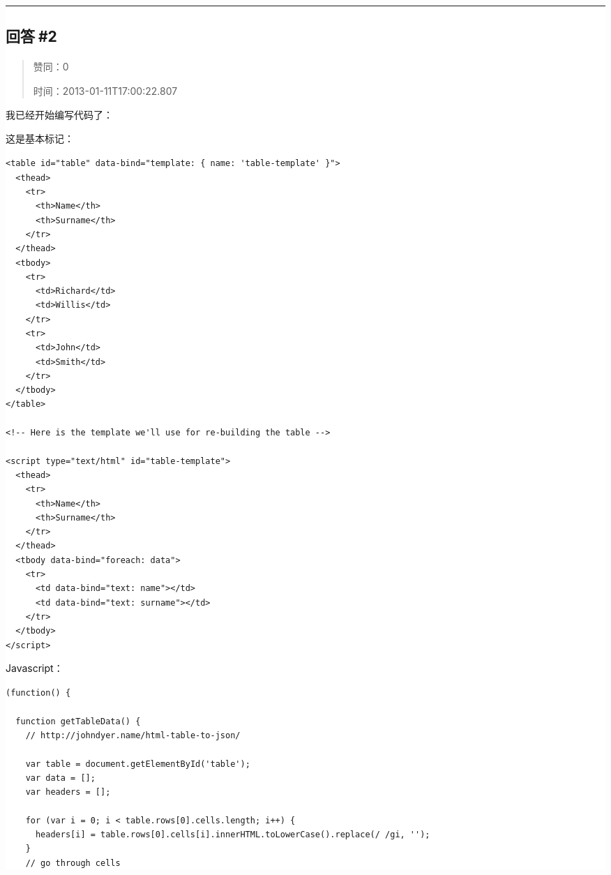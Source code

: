 * * *

## 回答 #2

> 赞同：0
> 
> 时间：2013-01-11T17:00:22.807

我已经开始编写代码了：

这是基本标记：

```
<table id="table" data-bind="template: { name: 'table-template' }">
  <thead>
    <tr>
      <th>Name</th>
      <th>Surname</th>
    </tr>
  </thead>
  <tbody>
    <tr>
      <td>Richard</td>
      <td>Willis</td>
    </tr>
    <tr>
      <td>John</td>
      <td>Smith</td>
    </tr>
  </tbody>
</table>

<!-- Here is the template we'll use for re-building the table -->

<script type="text/html" id="table-template">
  <thead>
    <tr>
      <th>Name</th>
      <th>Surname</th>
    </tr>
  </thead>
  <tbody data-bind="foreach: data">
    <tr>
      <td data-bind="text: name"></td>
      <td data-bind="text: surname"></td>
    </tr>
  </tbody>
</script> 
```

Javascript：

```
(function() {

  function getTableData() {
    // http://johndyer.name/html-table-to-json/

    var table = document.getElementById('table');
    var data = [];
    var headers = [];

    for (var i = 0; i < table.rows[0].cells.length; i++) { 
      headers[i] = table.rows[0].cells[i].innerHTML.toLowerCase().replace(/ /gi, '');
    }
    // go through cells 
```